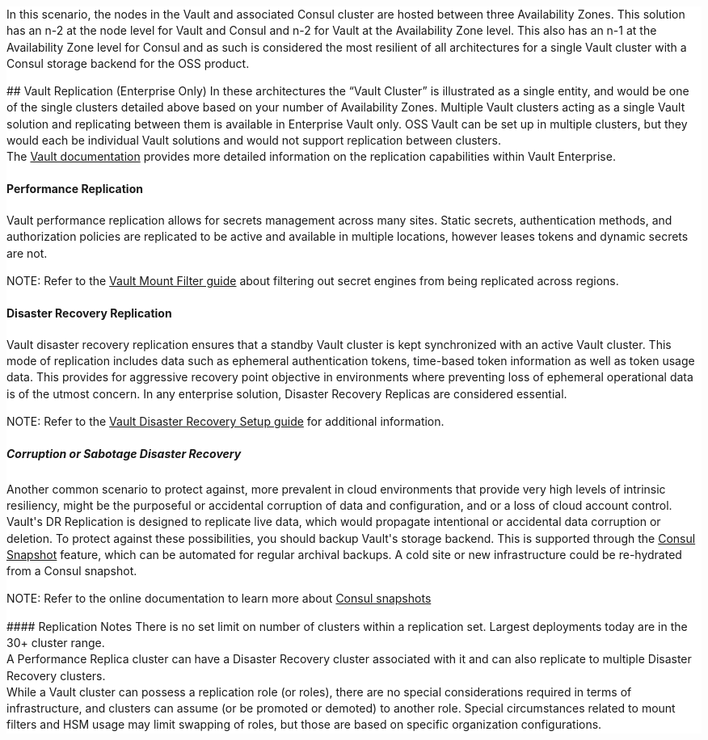 In this scenario, the nodes in the Vault and associated Consul cluster are hosted between three Availability Zones. This solution has an n-2 at the node level for Vault and Consul and n-2 for Vault at the Availability Zone level. This also has an n-1 at the Availability Zone level for Consul and as such is considered the most resilient of all architectures for a single Vault cluster with a Consul storage backend for the OSS product.

## <a name="vault-replication"></a>Vault Replication (Enterprise Only)
In these architectures the “Vault Cluster” is illustrated as a single entity, and would be one of the single clusters detailed above based on your number of Availability Zones. Multiple Vault clusters acting as a single Vault solution and replicating between them is available in Enterprise Vault only. OSS Vault can be set up in multiple clusters, but they would each be individual Vault solutions and would not support replication between clusters.  
The [Vault documentation](https://www.vaultproject.io/docs/enterprise/replication/index.html) provides more detailed information on the replication capabilities within Vault Enterprise.

#### Performance Replication
Vault performance replication allows for secrets management across many sites. Static secrets, authentication methods, and authorization policies are replicated to be active and available in multiple locations, however leases tokens and dynamic secrets are not.

NOTE: Refer to the [Vault Mount Filter guide](https://learn.hashicorp.com/vault/operations/mount-filter) about filtering out secret engines from being replicated across regions.

#### Disaster Recovery Replication
Vault disaster recovery replication ensures that a standby Vault cluster is kept synchronized with an active Vault cluster. This mode of replication includes data such as ephemeral authentication tokens, time-based token information as well as token usage data. This provides for aggressive recovery point objective in environments where preventing loss of ephemeral operational data is of the utmost concern. In any enterprise solution, Disaster  Recovery Replicas are considered essential.

NOTE: Refer to the [Vault Disaster Recovery Setup guide](https://learn.hashicorp.com/vault/operations/ops-disaster-recovery.html) for additional information.
##### Corruption or Sabotage Disaster Recovery
Another common scenario to protect against, more prevalent in cloud environments that provide very high levels of intrinsic resiliency, might be the purposeful or accidental corruption of data and configuration, and or a loss of cloud account control. Vault's DR Replication is designed to replicate live data, which would propagate intentional or accidental data corruption or deletion. To protect against these possibilities, you should backup Vault's storage backend. This is supported through the [Consul Snapshot](https://www.consul.io/docs/commands/snapshot.html) feature, which can be automated for regular archival backups. A cold site or new infrastructure could be re-hydrated from a Consul snapshot.

NOTE: Refer to the online documentation to learn more about [Consul snapshots](https://www.consul.io/docs/commands/snapshot.html)

#### Replication Notes
There is no set limit on number of clusters within a replication set. Largest deployments today are in the 30+ cluster range.  
A Performance Replica cluster can have a Disaster Recovery cluster associated with it and can also replicate to multiple Disaster Recovery clusters.  
While a Vault cluster can possess a replication role (or roles), there are no special considerations required in terms of infrastructure, and clusters can assume (or be promoted or demoted) to another role. Special circumstances related to mount filters and HSM usage may limit swapping of roles, but those are based on specific organization configurations.
